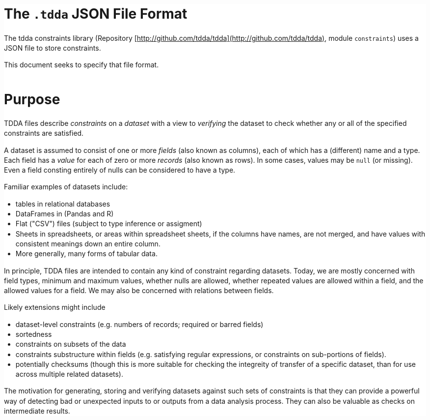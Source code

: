 # The `.tdda` JSON File Format

The tdda constraints library (Repository
[http://github.com/tdda/tdda](http://github.com/tdda/tdda),
module `constraints`)
uses a JSON file to store constraints.

This document seeks to specify that file format.

# Purpose

TDDA files describe *constraints* on a *dataset* with a view to
*verifying* the dataset to check whether any or all of the specified
constraints are satisfied.

A dataset is assumed to consist of one or more *fields* (also known
as columns), each of which has a (different) name and a type.
Each field has a *value* for each of zero or more *records* (also
known as rows). In some cases, values may be `null` (or missing).
Even a field consting entirely of nulls can be considered to have
a type.

Familiar examples of datasets include:

  * tables in relational databases
  * DataFrames in (Pandas and R)
  * Flat ("CSV") files (subject to type inference or assigment)
  * Sheets in spreadsheets, or areas within spreadsheet sheets,
    if the columns have names, are not merged, and have values
    with consistent meanings down an entire column.
  * More generally, many forms of tabular data.

In principle, TDDA files are intended to contain any kind of constraint
regarding datasets. Today, we are mostly concerned with field types,
minimum and maximum values, whether nulls are allowed, whether repeated
values are allowed within a field, and the allowed values for a field.
We may also be concerned with relations between fields.

Likely extensions might include

  * dataset-level constraints (e.g. numbers of records; required or barred
    fields)
  * sortedness
  * constraints on subsets of the data
  * constraints substructure within fields (e.g. satisfying regular
    expressions, or constraints on sub-portions of fields).
  * potentially checksums (though this is more suitable for checking
    the integreity of transfer of a specific dataset, than for use
    across multiple related datasets).

The motivation for generating, storing and verifying datasets against
such sets of constraints is that they can provide a powerful way of
detecting bad or unexpected inputs to or outputs from a data analysis
process. They can also be valuable as checks on intermediate results.
